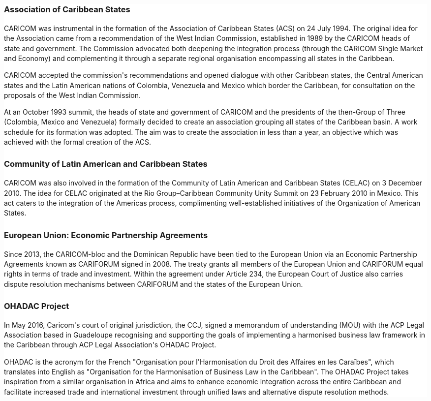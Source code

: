 ### Association of Caribbean States

CARICOM was instrumental in the formation of the Association of Caribbean
States (ACS) on 24 July 1994. The original idea for the Association came from
a recommendation of the West Indian Commission, established in 1989 by the
CARICOM heads of state and government. The Commission advocated both deepening
the integration process (through the CARICOM Single Market and Economy) and
complementing it through a separate regional organisation encompassing all
states in the Caribbean.

CARICOM accepted the commission's recommendations and opened dialogue with
other Caribbean states, the Central American states and the Latin American
nations of Colombia, Venezuela and Mexico which border the Caribbean, for
consultation on the proposals of the West Indian Commission.

At an October 1993 summit, the heads of state and government of CARICOM and
the presidents of the then-Group of Three (Colombia, Mexico and Venezuela)
formally decided to create an association grouping all states of the Caribbean
basin. A work schedule for its formation was adopted. The aim was to create
the association in less than a year, an objective which was achieved with the
formal creation of the ACS.

### Community of Latin American and Caribbean States

CARICOM was also involved in the formation of the Community of Latin American
and Caribbean States (CELAC) on 3 December 2010. The idea for CELAC originated
at the Rio Group–Caribbean Community Unity Summit on 23 February 2010 in
Mexico. This act caters to the integration of the Americas process,
complimenting well-established initiatives of the Organization of American
States.

### European Union: Economic Partnership Agreements

Since 2013, the CARICOM-bloc and the Dominican Republic have been tied to the
European Union via an Economic Partnership Agreements known as CARIFORUM
signed in 2008. The treaty grants all members of the European Union and
CARIFORUM equal rights in terms of trade and investment. Within the agreement
under Article 234, the European Court of Justice also carries dispute
resolution mechanisms between CARIFORUM and the states of the European Union.

### OHADAC Project

In May 2016, Caricom's court of original jurisdiction, the CCJ, signed a
memorandum of understanding (MOU) with the ACP Legal Association based in
Guadeloupe recognising and supporting the goals of implementing a harmonised
business law framework in the Caribbean through ACP Legal Association's OHADAC
Project.

OHADAC is the acronym for the French "Organisation pour l'Harmonisation du
Droit des Affaires en les Caraïbes", which translates into English as
"Organisation for the Harmonisation of Business Law in the Caribbean". The
OHADAC Project takes inspiration from a similar organisation in Africa and
aims to enhance economic integration across the entire Caribbean and
facilitate increased trade and international investment through unified laws
and alternative dispute resolution methods.
